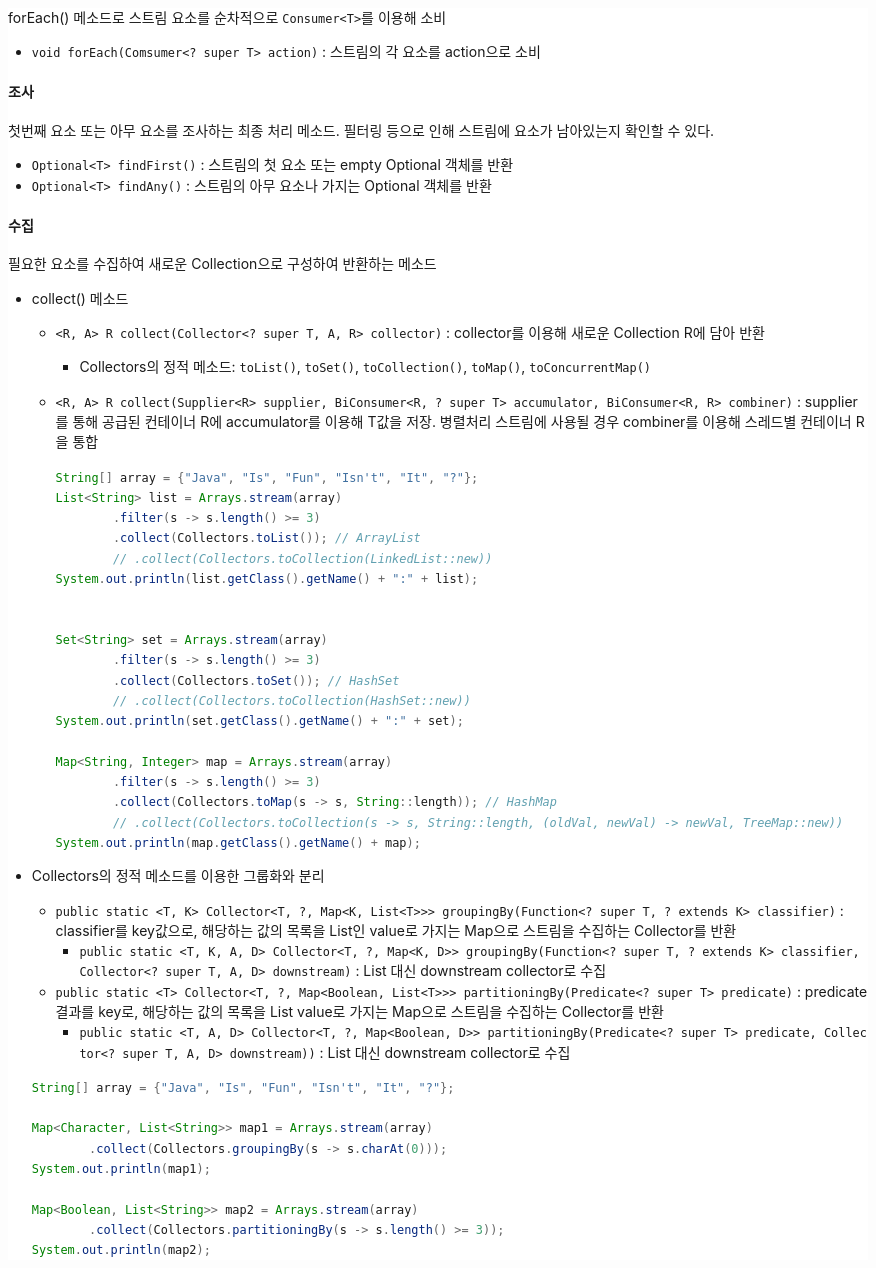 forEach() 메소드로 스트림 요소를 순차적으로 `Consumer<T>`를 이용해 소비

- `void forEach(Comsumer<? super T> action)` : 스트림의 각 요소를 action으로 소비

#### 조사

첫번째 요소 또는 아무 요소를 조사하는 최종 처리 메소드. 필터링 등으로 인해 스트림에 요소가 남아있는지 확인할 수 있다.

- `Optional<T> findFirst()` : 스트림의 첫 요소 또는 empty Optional 객체를 반환
- `Optional<T> findAny()` : 스트림의 아무 요소나 가지는 Optional 객체를 반환

#### 수집

필요한 요소를 수집하여 새로운 Collection으로 구성하여 반환하는 메소드

- collect() 메소드
  - `<R, A> R collect(Collector<? super T, A, R> collector)` : collector를 이용해 새로운 Collection R에 담아 반환
    - Collectors의 정적 메소드: `toList()`, `toSet()`, `toCollection()`, `toMap()`, `toConcurrentMap()`
  - `<R, A> R collect(Supplier<R> supplier, BiConsumer<R, ? super T> accumulator, BiConsumer<R, R> combiner)` : supplier를 통해 공급된 컨테이너 R에 accumulator를 이용해 T값을 저장. 병렬처리 스트림에 사용될 경우 combiner를 이용해 스레드별 컨테이너 R을 통합

    ```java
    String[] array = {"Java", "Is", "Fun", "Isn't", "It", "?"};
    List<String> list = Arrays.stream(array)
            .filter(s -> s.length() >= 3)
            .collect(Collectors.toList()); // ArrayList
            // .collect(Collectors.toCollection(LinkedList::new))
    System.out.println(list.getClass().getName() + ":" + list);
  

    Set<String> set = Arrays.stream(array)
            .filter(s -> s.length() >= 3)
            .collect(Collectors.toSet()); // HashSet
            // .collect(Collectors.toCollection(HashSet::new))
    System.out.println(set.getClass().getName() + ":" + set);

    Map<String, Integer> map = Arrays.stream(array)
            .filter(s -> s.length() >= 3)
            .collect(Collectors.toMap(s -> s, String::length)); // HashMap
            // .collect(Collectors.toCollection(s -> s, String::length, (oldVal, newVal) -> newVal, TreeMap::new))
    System.out.println(map.getClass().getName() + map);
    ```

- Collectors의 정적 메소드를 이용한 그룹화와 분리
  - `public static <T, K> Collector<T, ?, Map<K, List<T>>> groupingBy(Function<? super T, ? extends K> classifier)` : classifier를 key값으로, 해당하는 값의 목록을 List인 value로 가지는 Map으로 스트림을 수집하는 Collector를 반환
    - `public static <T, K, A, D> Collector<T, ?, Map<K, D>> groupingBy(Function<? super T, ? extends K> classifier, Collector<? super T, A, D> downstream)` : List 대신 downstream collector로 수집
  - `public static <T> Collector<T, ?, Map<Boolean, List<T>>> partitioningBy(Predicate<? super T> predicate)` : predicate 결과를 key로, 해당하는 값의 목록을 List value로 가지는 Map으로 스트림을 수집하는 Collector를 반환
    - `public static <T, A, D> Collector<T, ?, Map<Boolean, D>> partitioningBy(Predicate<? super T> predicate, Collector<? super T, A, D> downstream))` : List 대신 downstream collector로 수집

  ```java
  String[] array = {"Java", "Is", "Fun", "Isn't", "It", "?"};

  Map<Character, List<String>> map1 = Arrays.stream(array)
          .collect(Collectors.groupingBy(s -> s.charAt(0)));
  System.out.println(map1);

  Map<Boolean, List<String>> map2 = Arrays.stream(array)
          .collect(Collectors.partitioningBy(s -> s.length() >= 3));
  System.out.println(map2);
  ```
